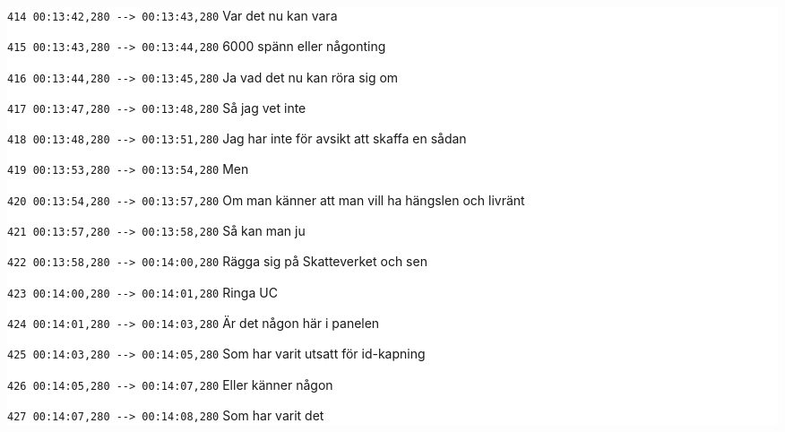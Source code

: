 

`414 00:13:42,280 --> 00:13:43,280`
Var det nu kan vara



`415 00:13:43,280 --> 00:13:44,280`
6000 spänn eller någonting



`416 00:13:44,280 --> 00:13:45,280`
Ja vad det nu kan röra sig om



`417 00:13:47,280 --> 00:13:48,280`
Så jag vet inte



`418 00:13:48,280 --> 00:13:51,280`
Jag har inte för avsikt att skaffa en sådan



`419 00:13:53,280 --> 00:13:54,280`
Men



`420 00:13:54,280 --> 00:13:57,280`
Om man känner att man vill ha hängslen och livränt



`421 00:13:57,280 --> 00:13:58,280`
Så kan man ju



`422 00:13:58,280 --> 00:14:00,280`
Rägga sig på Skatteverket och sen



`423 00:14:00,280 --> 00:14:01,280`
Ringa UC



`424 00:14:01,280 --> 00:14:03,280`
Är det någon här i panelen



`425 00:14:03,280 --> 00:14:05,280`
Som har varit utsatt för id-kapning



`426 00:14:05,280 --> 00:14:07,280`
Eller känner någon



`427 00:14:07,280 --> 00:14:08,280`
Som har varit det

